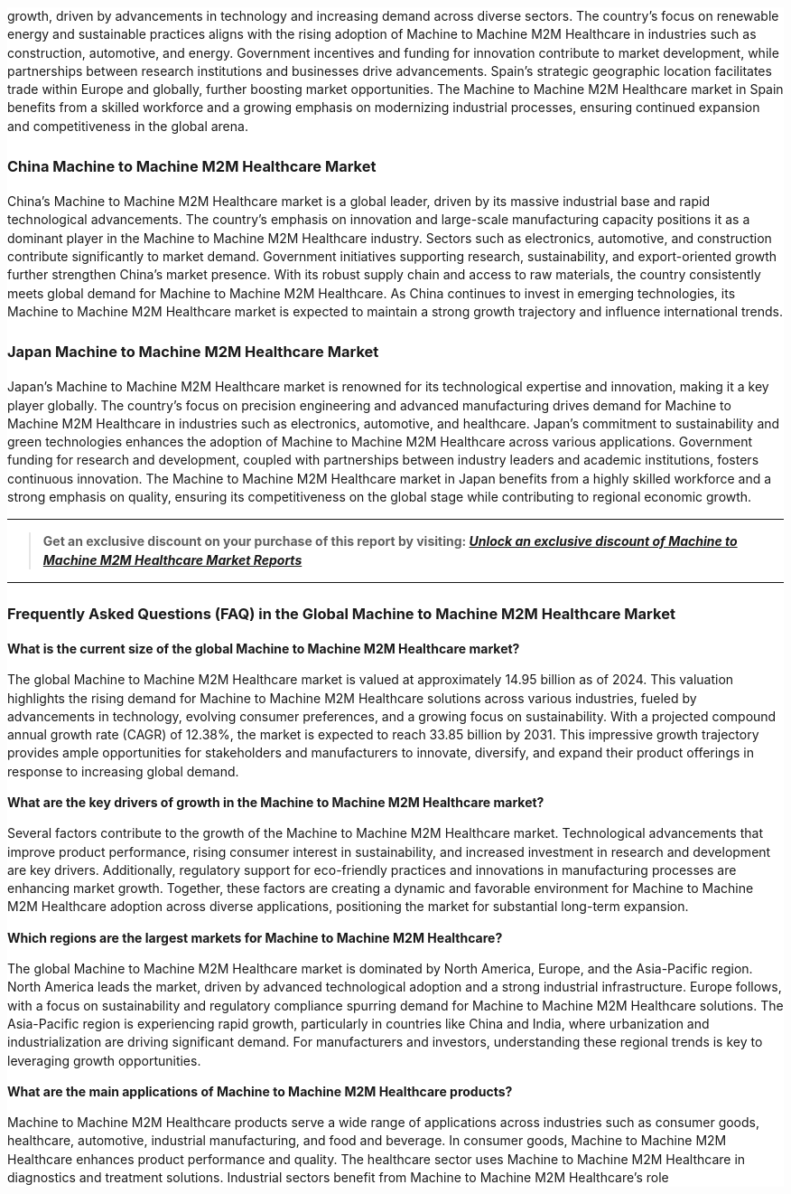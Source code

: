 growth, driven by advancements in technology and increasing demand across diverse sectors. The country&rsquo;s focus on renewable energy and sustainable practices aligns with the rising adoption of Machine to Machine M2M Healthcare in industries such as construction, automotive, and energy. Government incentives and funding for innovation contribute to market development, while partnerships between research institutions and businesses drive advancements. Spain&rsquo;s strategic geographic location facilitates trade within Europe and globally, further boosting market opportunities. The Machine to Machine M2M Healthcare market in Spain benefits from a skilled workforce and a growing emphasis on modernizing industrial processes, ensuring continued expansion and competitiveness in the global arena.</p><h3>China Machine to Machine M2M Healthcare Market</h3><p>China&rsquo;s Machine to Machine M2M Healthcare market is a global leader, driven by its massive industrial base and rapid technological advancements. The country&rsquo;s emphasis on innovation and large-scale manufacturing capacity positions it as a dominant player in the Machine to Machine M2M Healthcare industry. Sectors such as electronics, automotive, and construction contribute significantly to market demand. Government initiatives supporting research, sustainability, and export-oriented growth further strengthen China&rsquo;s market presence. With its robust supply chain and access to raw materials, the country consistently meets global demand for Machine to Machine M2M Healthcare. As China continues to invest in emerging technologies, its Machine to Machine M2M Healthcare market is expected to maintain a strong growth trajectory and influence international trends.</p><h3>Japan Machine to Machine M2M Healthcare Market</h3><p>Japan&rsquo;s Machine to Machine M2M Healthcare market is renowned for its technological expertise and innovation, making it a key player globally. The country&rsquo;s focus on precision engineering and advanced manufacturing drives demand for Machine to Machine M2M Healthcare in industries such as electronics, automotive, and healthcare. Japan&rsquo;s commitment to sustainability and green technologies enhances the adoption of Machine to Machine M2M Healthcare across various applications. Government funding for research and development, coupled with partnerships between industry leaders and academic institutions, fosters continuous innovation. The Machine to Machine M2M Healthcare market in Japan benefits from a highly skilled workforce and a strong emphasis on quality, ensuring its competitiveness on the global stage while contributing to regional economic growth.</p><hr /><blockquote><p><strong>Get an exclusive discount on your purchase of this report by visiting: <em><a href="://marketresearchpulse.com/ask-for-discount/150284?utm_source=Github&amp;utm_medium=026">Unlock an exclusive discount of Machine to Machine M2M Healthcare Market Reports</a></em>&nbsp;</strong></p></blockquote><hr /><h3>Frequently Asked Questions (FAQ) in the Global Machine to Machine M2M Healthcare Market</h3><p><strong>What is the current size of the global Machine to Machine M2M Healthcare market?</strong></p><p>The global Machine to Machine M2M Healthcare market is valued at approximately 14.95 billion as of 2024. This valuation highlights the rising demand for Machine to Machine M2M Healthcare solutions across various industries, fueled by advancements in technology, evolving consumer preferences, and a growing focus on sustainability. With a projected compound annual growth rate (CAGR) of 12.38%, the market is expected to reach 33.85 billion by 2031. This impressive growth trajectory provides ample opportunities for stakeholders and manufacturers to innovate, diversify, and expand their product offerings in response to increasing global demand.</p><p><strong>What are the key drivers of growth in the Machine to Machine M2M Healthcare market?</strong></p><p>Several factors contribute to the growth of the Machine to Machine M2M Healthcare market. Technological advancements that improve product performance, rising consumer interest in sustainability, and increased investment in research and development are key drivers. Additionally, regulatory support for eco-friendly practices and innovations in manufacturing processes are enhancing market growth. Together, these factors are creating a dynamic and favorable environment for Machine to Machine M2M Healthcare adoption across diverse applications, positioning the market for substantial long-term expansion.</p><p><strong>Which regions are the largest markets for Machine to Machine M2M Healthcare?</strong></p><p>The global Machine to Machine M2M Healthcare market is dominated by North America, Europe, and the Asia-Pacific region. North America leads the market, driven by advanced technological adoption and a strong industrial infrastructure. Europe follows, with a focus on sustainability and regulatory compliance spurring demand for Machine to Machine M2M Healthcare solutions. The Asia-Pacific region is experiencing rapid growth, particularly in countries like China and India, where urbanization and industrialization are driving significant demand. For manufacturers and investors, understanding these regional trends is key to leveraging growth opportunities.</p><p><strong>What are the main applications of Machine to Machine M2M Healthcare products?</strong></p><p>Machine to Machine M2M Healthcare products serve a wide range of applications across industries such as consumer goods, healthcare, automotive, industrial manufacturing, and food and beverage. In consumer goods, Machine to Machine M2M Healthcare enhances product performance and quality. The healthcare sector uses Machine to Machine M2M Healthcare in diagnostics and treatment solutions. Industrial sectors benefit from Machine to Machine M2M Healthcare&rsquo;s role